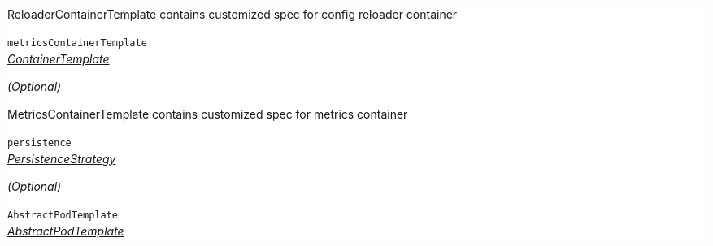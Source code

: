 <p>

ReloaderContainerTemplate contains customized spec for config reloader
container

</p>

</td>

</tr>

<tr>

<td>

<code>metricsContainerTemplate</code></br> <em>
<a href="#numaflow.numaproj.io/v1alpha1.ContainerTemplate">
ContainerTemplate </a> </em>

</td>

<td>

<em>(Optional)</em>

<p>

MetricsContainerTemplate contains customized spec for metrics container

</p>

</td>

</tr>

<tr>

<td>

<code>persistence</code></br> <em>
<a href="#numaflow.numaproj.io/v1alpha1.PersistenceStrategy">
PersistenceStrategy </a> </em>

</td>

<td>

<em>(Optional)</em>

</td>

</tr>

<tr>

<td>

<code>AbstractPodTemplate</code></br> <em>
<a href="#numaflow.numaproj.io/v1alpha1.AbstractPodTemplate">
AbstractPodTemplate </a> </em>

</td>

<td>
